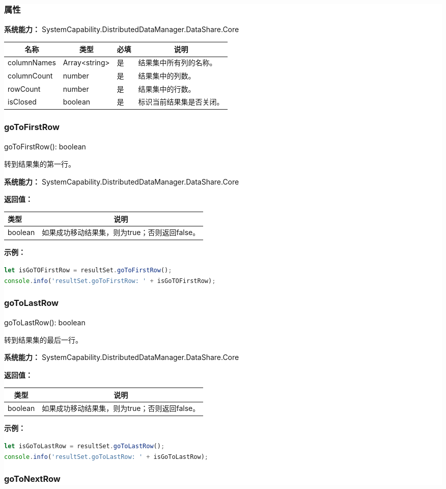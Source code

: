 ### 属性

**系统能力：**  SystemCapability.DistributedDataManager.DataShare.Core

| 名称        | 类型      | 必填 | 说明                     |
| ----------- | ------------- | ---- | ------------------------ |
| columnNames | Array&lt;string&gt; | 是   | 结果集中所有列的名称。   |
| columnCount | number        | 是   | 结果集中的列数。         |
| rowCount    | number        | 是   | 结果集中的行数。         |
| isClosed    | boolean       | 是   | 标识当前结果集是否关闭。 |

### goToFirstRow

goToFirstRow(): boolean

转到结果集的第一行。

**系统能力：** SystemCapability.DistributedDataManager.DataShare.Core

**返回值：**

| 类型    | 说明                                          |
| :------ | --------------------------------------------- |
| boolean | 如果成功移动结果集，则为true；否则返回false。 |

**示例：**

```ts
let isGoTOFirstRow = resultSet.goToFirstRow();
console.info('resultSet.goToFirstRow: ' + isGoTOFirstRow);
```

### goToLastRow

goToLastRow(): boolean

转到结果集的最后一行。

**系统能力：**  SystemCapability.DistributedDataManager.DataShare.Core

**返回值：**

| 类型 | 说明 |
| -------- | -------- |
| boolean | 如果成功移动结果集，则为true；否则返回false。 |

**示例：**

```ts
let isGoToLastRow = resultSet.goToLastRow();
console.info('resultSet.goToLastRow: ' + isGoToLastRow);
```

### goToNextRow
